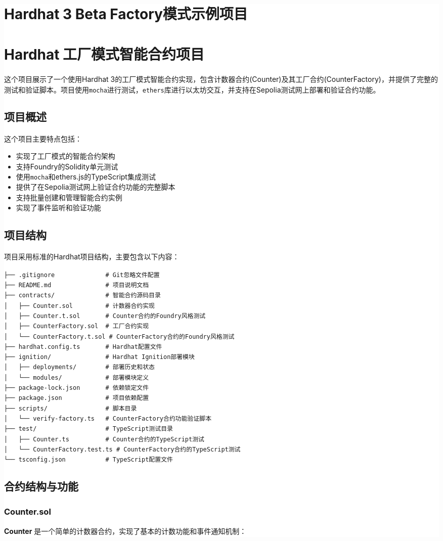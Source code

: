 # Hardhat 3 Beta Factory模式示例项目

# Hardhat 工厂模式智能合约项目

这个项目展示了一个使用Hardhat 3的工厂模式智能合约实现，包含计数器合约(Counter)及其工厂合约(CounterFactory)，并提供了完整的测试和验证脚本。项目使用`mocha`进行测试，`ethers`库进行以太坊交互，并支持在Sepolia测试网上部署和验证合约功能。

## 项目概述

这个项目主要特点包括：

- 实现了工厂模式的智能合约架构
- 支持Foundry的Solidity单元测试
- 使用`mocha`和ethers.js的TypeScript集成测试
- 提供了在Sepolia测试网上验证合约功能的完整脚本
- 支持批量创建和管理智能合约实例
- 实现了事件监听和验证功能

## 项目结构

项目采用标准的Hardhat项目结构，主要包含以下内容：

```
├── .gitignore              # Git忽略文件配置
├── README.md               # 项目说明文档
├── contracts/              # 智能合约源码目录
│   ├── Counter.sol         # 计数器合约实现
│   ├── Counter.t.sol       # Counter合约的Foundry风格测试
│   ├── CounterFactory.sol  # 工厂合约实现
│   └── CounterFactory.t.sol # CounterFactory合约的Foundry风格测试
├── hardhat.config.ts       # Hardhat配置文件
├── ignition/               # Hardhat Ignition部署模块
│   ├── deployments/        # 部署历史和状态
│   └── modules/            # 部署模块定义
├── package-lock.json       # 依赖锁定文件
├── package.json            # 项目依赖配置
├── scripts/                # 脚本目录
│   └── verify-factory.ts   # CounterFactory合约功能验证脚本
├── test/                   # TypeScript测试目录
│   ├── Counter.ts          # Counter合约的TypeScript测试
│   └── CounterFactory.test.ts # CounterFactory合约的TypeScript测试
└── tsconfig.json           # TypeScript配置文件
```

## 合约结构与功能

### Counter.sol

**Counter** 是一个简单的计数器合约，实现了基本的计数功能和事件通知机制：
